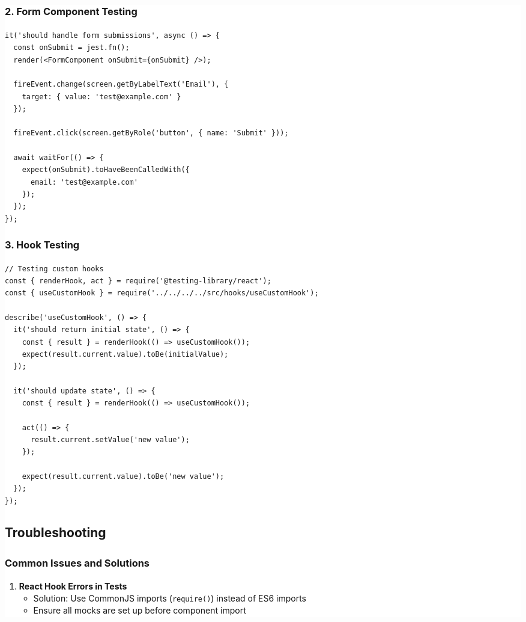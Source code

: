 ### 2. Form Component Testing

```tsx
it('should handle form submissions', async () => {
  const onSubmit = jest.fn();
  render(<FormComponent onSubmit={onSubmit} />);
  
  fireEvent.change(screen.getByLabelText('Email'), {
    target: { value: 'test@example.com' }
  });
  
  fireEvent.click(screen.getByRole('button', { name: 'Submit' }));
  
  await waitFor(() => {
    expect(onSubmit).toHaveBeenCalledWith({
      email: 'test@example.com'
    });
  });
});
```

### 3. Hook Testing

```tsx
// Testing custom hooks
const { renderHook, act } = require('@testing-library/react');
const { useCustomHook } = require('../../../../src/hooks/useCustomHook');

describe('useCustomHook', () => {
  it('should return initial state', () => {
    const { result } = renderHook(() => useCustomHook());
    expect(result.current.value).toBe(initialValue);
  });

  it('should update state', () => {
    const { result } = renderHook(() => useCustomHook());
    
    act(() => {
      result.current.setValue('new value');
    });
    
    expect(result.current.value).toBe('new value');
  });
});
```

## Troubleshooting

### Common Issues and Solutions

1. **React Hook Errors in Tests**
   - Solution: Use CommonJS imports (`require()`) instead of ES6 imports
   - Ensure all mocks are set up before component import

